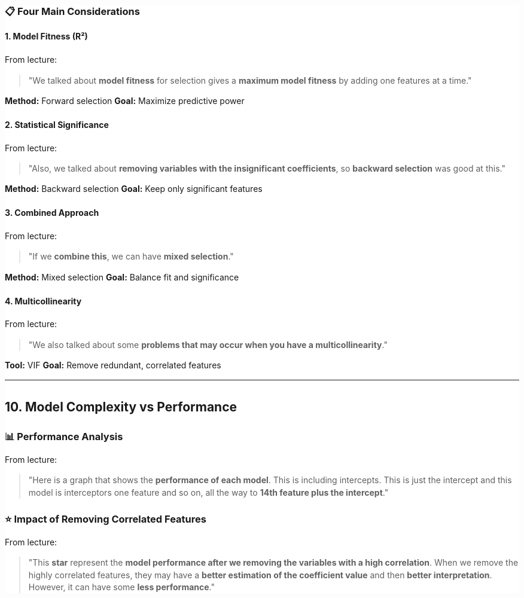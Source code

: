 ### 📋 Four Main Considerations

#### 1. Model Fitness (R²)

From lecture:
> "We talked about **model fitness** for selection gives a **maximum model fitness** by adding one features at a time."

**Method:** Forward selection
**Goal:** Maximize predictive power

#### 2. Statistical Significance

From lecture:
> "Also, we talked about **removing variables with the insignificant coefficients**, so **backward selection** was good at this."

**Method:** Backward selection
**Goal:** Keep only significant features

#### 3. Combined Approach

From lecture:
> "If we **combine this**, we can have **mixed selection**."

**Method:** Mixed selection
**Goal:** Balance fit and significance

#### 4. Multicollinearity

From lecture:
> "We also talked about some **problems that may occur when you have a multicollinearity**."

**Tool:** VIF
**Goal:** Remove redundant, correlated features

---

## 10. Model Complexity vs Performance

### 📊 Performance Analysis

From lecture:
> "Here is a graph that shows the **performance of each model**. This is including intercepts. This is just the intercept and this model is interceptors one feature and so on, all the way to **14th feature plus the intercept**."

### ⭐ Impact of Removing Correlated Features

From lecture:
> "This **star** represent the **model performance after we removing the variables with a high correlation**. When we remove the highly correlated features, they may have a **better estimation of the coefficient value** and then **better interpretation**. However, it can have some **less performance**."
